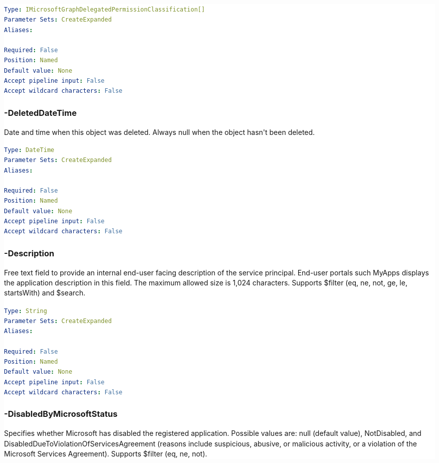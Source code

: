 ```yaml
Type: IMicrosoftGraphDelegatedPermissionClassification[]
Parameter Sets: CreateExpanded
Aliases:

Required: False
Position: Named
Default value: None
Accept pipeline input: False
Accept wildcard characters: False
```

### -DeletedDateTime
Date and time when this object was deleted.
Always null when the object hasn't been deleted.

```yaml
Type: DateTime
Parameter Sets: CreateExpanded
Aliases:

Required: False
Position: Named
Default value: None
Accept pipeline input: False
Accept wildcard characters: False
```

### -Description
Free text field to provide an internal end-user facing description of the service principal.
End-user portals such MyApps displays the application description in this field.
The maximum allowed size is 1,024 characters.
Supports $filter (eq, ne, not, ge, le, startsWith) and $search.

```yaml
Type: String
Parameter Sets: CreateExpanded
Aliases:

Required: False
Position: Named
Default value: None
Accept pipeline input: False
Accept wildcard characters: False
```

### -DisabledByMicrosoftStatus
Specifies whether Microsoft has disabled the registered application.
Possible values are: null (default value), NotDisabled, and DisabledDueToViolationOfServicesAgreement (reasons include suspicious, abusive, or malicious activity, or a violation of the Microsoft Services Agreement).
Supports $filter (eq, ne, not).
